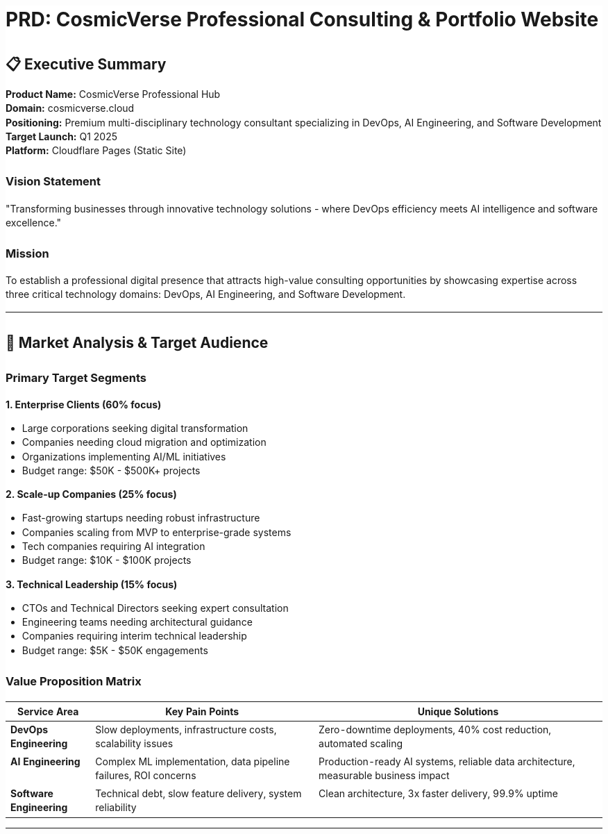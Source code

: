 # PRD: CosmicVerse Professional Consulting & Portfolio Website

## 📋 Executive Summary

**Product Name:** CosmicVerse Professional Hub  
**Domain:** cosmicverse.cloud  
**Positioning:** Premium multi-disciplinary technology consultant specializing in DevOps, AI Engineering, and Software Development  
**Target Launch:** Q1 2025  
**Platform:** Cloudflare Pages (Static Site)

### Vision Statement
"Transforming businesses through innovative technology solutions - where DevOps efficiency meets AI intelligence and software excellence."

### Mission
To establish a professional digital presence that attracts high-value consulting opportunities by showcasing expertise across three critical technology domains: DevOps, AI Engineering, and Software Development.

---

## 🎯 Market Analysis & Target Audience

### Primary Target Segments

**1. Enterprise Clients (60% focus)**
- Large corporations seeking digital transformation
- Companies needing cloud migration and optimization
- Organizations implementing AI/ML initiatives
- Budget range: $50K - $500K+ projects

**2. Scale-up Companies (25% focus)**
- Fast-growing startups needing robust infrastructure
- Companies scaling from MVP to enterprise-grade systems
- Tech companies requiring AI integration
- Budget range: $10K - $100K projects

**3. Technical Leadership (15% focus)**
- CTOs and Technical Directors seeking expert consultation
- Engineering teams needing architectural guidance
- Companies requiring interim technical leadership
- Budget range: $5K - $50K engagements

### Value Proposition Matrix

| Service Area | Key Pain Points | Unique Solutions |
|--------------|----------------|------------------|
| **DevOps Engineering** | Slow deployments, infrastructure costs, scalability issues | Zero-downtime deployments, 40% cost reduction, automated scaling |
| **AI Engineering** | Complex ML implementation, data pipeline failures, ROI concerns | Production-ready AI systems, reliable data architecture, measurable business impact |
| **Software Engineering** | Technical debt, slow feature delivery, system reliability | Clean architecture, 3x faster delivery, 99.9% uptime |

---